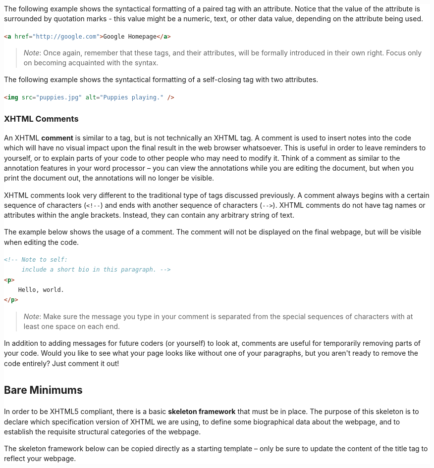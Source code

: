 The following example shows the syntactical formatting of a paired tag with an attribute. Notice that the value of the attribute is surrounded by quotation marks - this value might be a numeric, text, or other data value, depending on the attribute being used.

```HTML
<a href="http://google.com">Google Homepage</a>
```

> *Note*: Once again, remember that these tags, and their attributes, will be formally introduced in their own right. Focus only on becoming acquainted with the syntax.

The following example shows the syntactical formatting of a self-closing tag with two attributes.

```HTML
<img src="puppies.jpg" alt="Puppies playing." />
```

### XHTML Comments

An XHTML **comment** is similar to a tag, but is not technically an XHTML tag. A comment is used to insert notes into the code which will have no visual impact upon the final result in the web browser whatsoever. This is useful in order to leave reminders to yourself, or to explain parts of your code to other people who may need to modify it. Think of a comment as similar to the annotation features in your word processor – you can view the annotations while you are editing the document, but when you print the document out, the annotations will no longer be visible.

XHTML comments look very different to the traditional type of tags discussed previously. A comment always begins with a certain sequence of characters (`<!--`) and ends with another sequence of characters (`-->`). XHTML comments do not have tag names or attributes within the angle brackets. Instead, they can contain any arbitrary string of text.

The example below shows the usage of a comment. The comment will not be displayed on the final webpage, but will be visible when editing the code.

```HTML
<!-- Note to self: 
     include a short bio in this paragraph. -->
<p>
    Hello, world.
</p>
```

> *Note*: Make sure the message you type in your comment is separated from the special sequences of characters with at least one space on each end.

In addition to adding messages for future coders (or yourself) to look at, comments are useful for temporarily removing parts of your code. Would you like to see what your page looks like without one of your paragraphs, but you aren't ready to remove the code entirely? Just comment it out!

## Bare Minimums

In order to be XHTML5 compliant, there is a basic **skeleton framework** that must be in place. The purpose of this skeleton is to declare which specification version of XHTML we are using, to define some biographical data about the webpage, and to establish the requisite structural categories of the webpage.

The skeleton framework below can be copied directly as a starting template – only be sure to update the content of the title tag to reflect your webpage.
